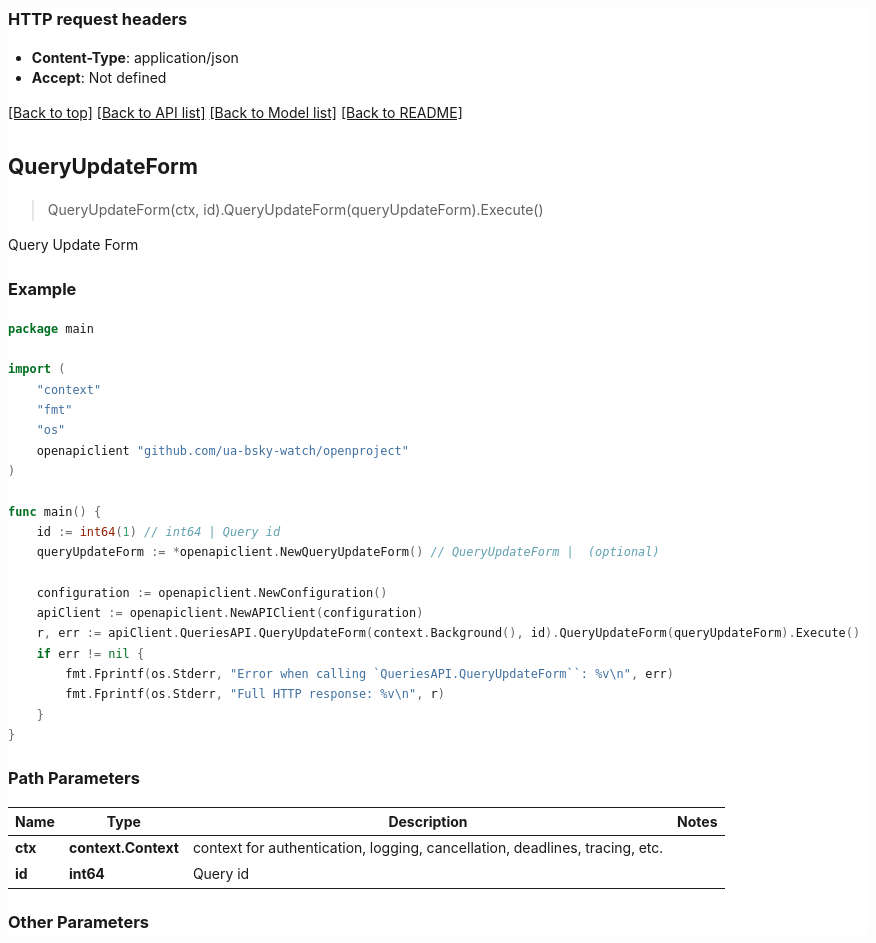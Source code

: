 ### HTTP request headers

- **Content-Type**: application/json
- **Accept**: Not defined

[[Back to top]](#) [[Back to API list]](../README.md#documentation-for-api-endpoints)
[[Back to Model list]](../README.md#documentation-for-models)
[[Back to README]](../README.md)


## QueryUpdateForm

> QueryUpdateForm(ctx, id).QueryUpdateForm(queryUpdateForm).Execute()

Query Update Form



### Example

```go
package main

import (
	"context"
	"fmt"
	"os"
	openapiclient "github.com/ua-bsky-watch/openproject"
)

func main() {
	id := int64(1) // int64 | Query id
	queryUpdateForm := *openapiclient.NewQueryUpdateForm() // QueryUpdateForm |  (optional)

	configuration := openapiclient.NewConfiguration()
	apiClient := openapiclient.NewAPIClient(configuration)
	r, err := apiClient.QueriesAPI.QueryUpdateForm(context.Background(), id).QueryUpdateForm(queryUpdateForm).Execute()
	if err != nil {
		fmt.Fprintf(os.Stderr, "Error when calling `QueriesAPI.QueryUpdateForm``: %v\n", err)
		fmt.Fprintf(os.Stderr, "Full HTTP response: %v\n", r)
	}
}
```

### Path Parameters


Name | Type | Description  | Notes
------------- | ------------- | ------------- | -------------
**ctx** | **context.Context** | context for authentication, logging, cancellation, deadlines, tracing, etc.
**id** | **int64** | Query id | 

### Other Parameters
